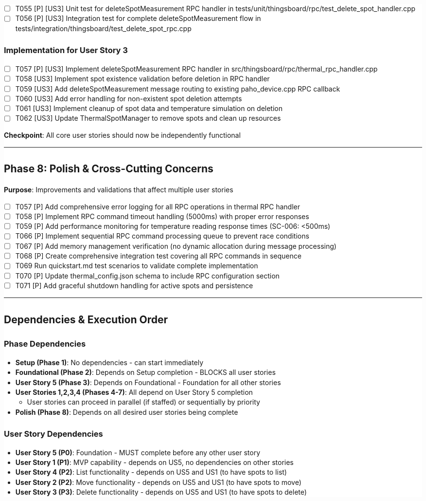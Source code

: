 - [ ] T055 [P] [US3] Unit test for deleteSpotMeasurement RPC handler in tests/unit/thingsboard/rpc/test_delete_spot_handler.cpp
- [ ] T056 [P] [US3] Integration test for complete deleteSpotMeasurement flow in tests/integration/thingsboard/test_delete_spot_rpc.cpp

### Implementation for User Story 3

- [ ] T057 [P] [US3] Implement deleteSpotMeasurement RPC handler in src/thingsboard/rpc/thermal_rpc_handler.cpp
- [ ] T058 [US3] Implement spot existence validation before deletion in RPC handler
- [ ] T059 [US3] Add deleteSpotMeasurement message routing to existing paho_device.cpp RPC callback
- [ ] T060 [US3] Add error handling for non-existent spot deletion attempts
- [ ] T061 [US3] Implement cleanup of spot data and temperature simulation on deletion
- [ ] T062 [US3] Update ThermalSpotManager to remove spots and clean up resources

**Checkpoint**: All core user stories should now be independently functional

---

## Phase 8: Polish & Cross-Cutting Concerns

**Purpose**: Improvements and validations that affect multiple user stories

- [ ] T057 [P] Add comprehensive error logging for all RPC operations in thermal RPC handler
- [ ] T058 [P] Implement RPC command timeout handling (5000ms) with proper error responses
- [ ] T059 [P] Add performance monitoring for temperature reading response times (SC-006: <500ms)
- [ ] T066 [P] Implement sequential RPC command processing queue to prevent race conditions
- [ ] T067 [P] Add memory management verification (no dynamic allocation during message processing)
- [ ] T068 [P] Create comprehensive integration test covering all RPC commands in sequence
- [ ] T069 Run quickstart.md test scenarios to validate complete implementation
- [ ] T070 [P] Update thermal_config.json schema to include RPC configuration section
- [ ] T071 [P] Add graceful shutdown handling for active spots and persistence

---

## Dependencies & Execution Order

### Phase Dependencies

- **Setup (Phase 1)**: No dependencies - can start immediately
- **Foundational (Phase 2)**: Depends on Setup completion - BLOCKS all user stories
- **User Story 5 (Phase 3)**: Depends on Foundational - Foundation for all other stories
- **User Stories 1,2,3,4 (Phases 4-7)**: All depend on User Story 5 completion
  - User stories can proceed in parallel (if staffed) or sequentially by priority
- **Polish (Phase 8)**: Depends on all desired user stories being complete

### User Story Dependencies

- **User Story 5 (P0)**: Foundation - MUST complete before any other user story
- **User Story 1 (P1)**: MVP capability - depends on US5, no dependencies on other stories
- **User Story 4 (P2)**: List functionality - depends on US5 and US1 (to have spots to list)
- **User Story 2 (P2)**: Move functionality - depends on US5 and US1 (to have spots to move)  
- **User Story 3 (P3)**: Delete functionality - depends on US5 and US1 (to have spots to delete)
